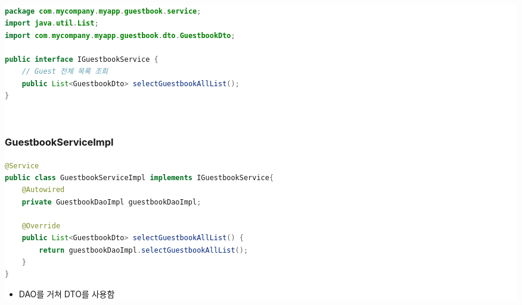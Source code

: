 ```java
package com.mycompany.myapp.guestbook.service;
import java.util.List;
import com.mycompany.myapp.guestbook.dto.GuestbookDto;

public interface IGuestbookService {
	// Guest 전체 목록 조회
	public List<GuestbookDto> selectGuestbookAllList();
}
```

<br>

### GuestbookServiceImpl

```java
@Service
public class GuestbookServiceImpl implements IGuestbookService{
	@Autowired
	private GuestbookDaoImpl guestbookDaoImpl;

	@Override
	public List<GuestbookDto> selectGuestbookAllList() {
		return guestbookDaoImpl.selectGuestbookAllList();
	}
}
```

- DAO를 거쳐 DTO를 사용함





